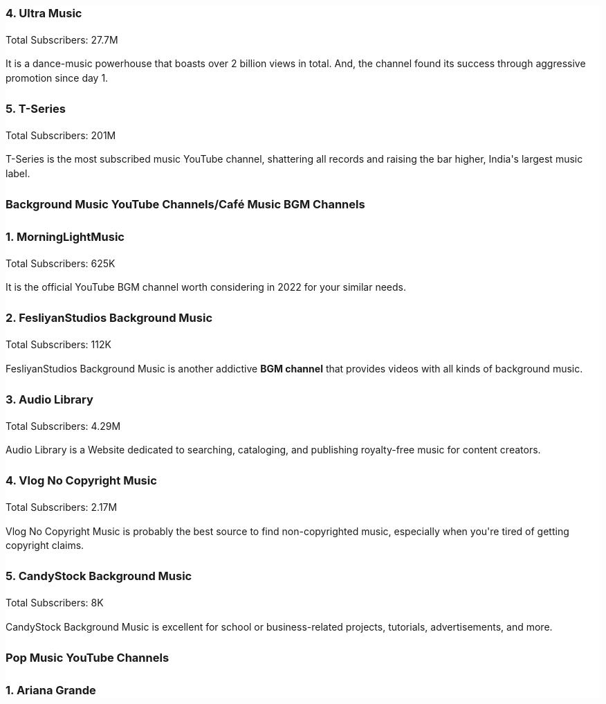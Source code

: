 ### 4. Ultra Music

Total Subscribers: 27.7M

It is a dance-music powerhouse that boasts over 2 billion views in total. And, the channel found its success through aggressive promotion since day 1.

### 5. T-Series

Total Subscribers: 201M

T-Series is the most subscribed music YouTube channel, shattering all records and raising the bar higher, India's largest music label.

### Background Music YouTube Channels/Café Music BGM Channels

### 1. MorningLightMusic

Total Subscribers: 625K

It is the official YouTube BGM channel worth considering in 2022 for your similar needs.

### 2. FesliyanStudios Background Music

Total Subscribers: 112K

FesliyanStudios Background Music is another addictive **BGM channel** that provides videos with all kinds of background music.

### 3. Audio Library

Total Subscribers: 4.29M

Audio Library is a Website dedicated to searching, cataloging, and publishing royalty-free music for content creators.

### 4. Vlog No Copyright Music

Total Subscribers: 2.17M

Vlog No Copyright Music is probably the best source to find non-copyrighted music, especially when you're tired of getting copyright claims.

### 5. CandyStock Background Music

Total Subscribers: 8K

CandyStock Background Music is excellent for school or business-related projects, tutorials, advertisements, and more.

### Pop Music YouTube Channels

### 1. Ariana Grande
